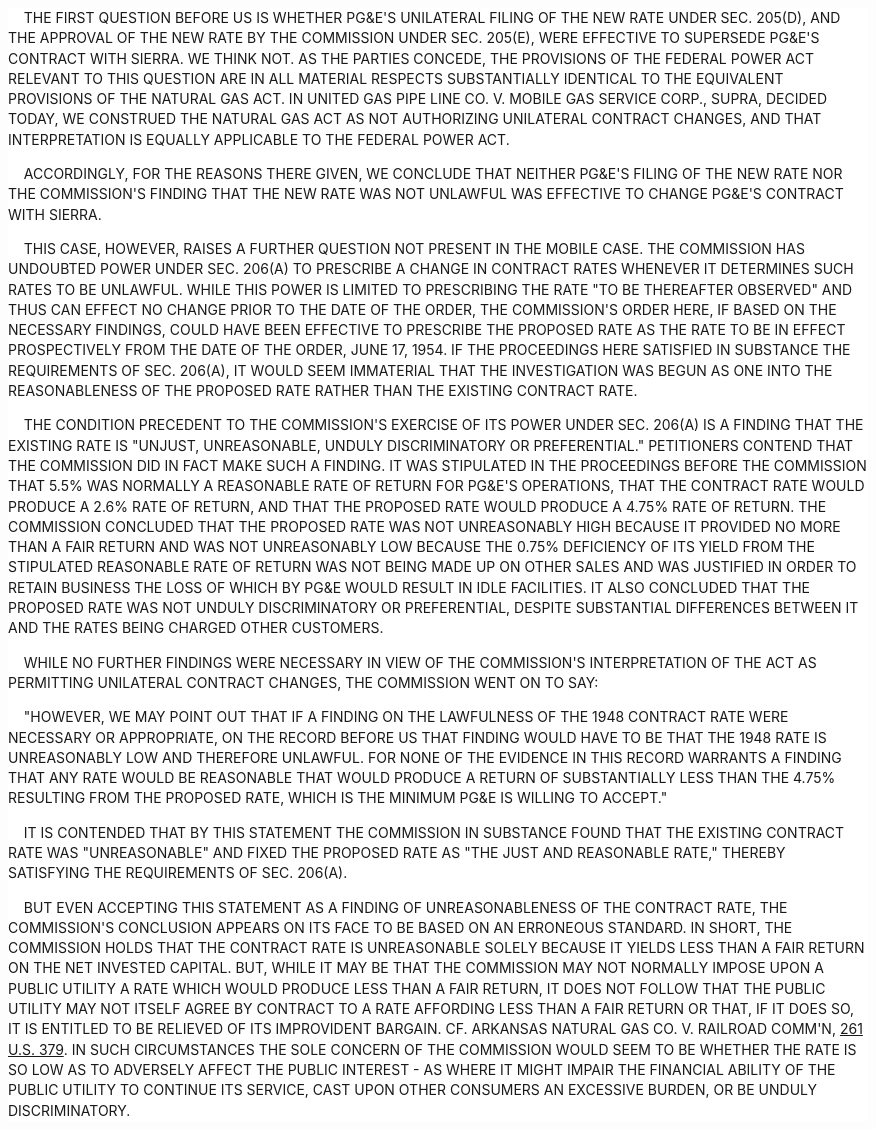     THE FIRST QUESTION BEFORE US IS WHETHER PG&E'S UNILATERAL FILING OF THE NEW RATE UNDER SEC. 205(D), AND THE APPROVAL OF THE NEW RATE BY THE COMMISSION UNDER SEC. 205(E), WERE EFFECTIVE TO SUPERSEDE PG&E'S CONTRACT WITH SIERRA.  WE THINK NOT.  AS THE PARTIES CONCEDE, THE PROVISIONS OF THE FEDERAL POWER ACT RELEVANT TO THIS QUESTION ARE IN ALL MATERIAL RESPECTS SUBSTANTIALLY IDENTICAL TO THE EQUIVALENT PROVISIONS OF THE NATURAL GAS ACT.  IN UNITED GAS PIPE LINE CO. V. MOBILE GAS SERVICE CORP., SUPRA, DECIDED TODAY, WE CONSTRUED THE NATURAL GAS ACT AS NOT AUTHORIZING UNILATERAL CONTRACT CHANGES, AND THAT INTERPRETATION IS EQUALLY APPLICABLE TO THE FEDERAL POWER ACT.

    ACCORDINGLY, FOR THE REASONS THERE GIVEN, WE CONCLUDE THAT NEITHER PG&E'S FILING OF THE NEW RATE NOR THE COMMISSION'S FINDING THAT THE NEW RATE WAS NOT UNLAWFUL WAS EFFECTIVE TO CHANGE PG&E'S CONTRACT WITH SIERRA.

    THIS CASE, HOWEVER, RAISES A FURTHER QUESTION NOT PRESENT IN THE MOBILE CASE.  THE COMMISSION HAS UNDOUBTED POWER UNDER SEC. 206(A) TO PRESCRIBE A CHANGE IN CONTRACT RATES WHENEVER IT DETERMINES SUCH RATES TO BE UNLAWFUL.  WHILE THIS POWER IS LIMITED TO PRESCRIBING THE RATE "TO BE THEREAFTER OBSERVED" AND THUS CAN EFFECT NO CHANGE PRIOR TO THE DATE OF THE ORDER, THE COMMISSION'S ORDER HERE, IF BASED ON THE NECESSARY FINDINGS, COULD HAVE BEEN EFFECTIVE TO PRESCRIBE THE PROPOSED RATE AS THE RATE TO BE IN EFFECT PROSPECTIVELY FROM THE DATE OF THE ORDER, JUNE 17, 1954.  IF THE PROCEEDINGS HERE SATISFIED IN SUBSTANCE THE REQUIREMENTS OF SEC. 206(A), IT WOULD SEEM IMMATERIAL THAT THE INVESTIGATION WAS BEGUN AS ONE INTO THE REASONABLENESS OF THE PROPOSED RATE RATHER THAN THE EXISTING CONTRACT RATE.

    THE CONDITION PRECEDENT TO THE COMMISSION'S EXERCISE OF ITS POWER UNDER SEC. 206(A) IS A FINDING THAT THE EXISTING RATE IS "UNJUST, UNREASONABLE, UNDULY DISCRIMINATORY OR PREFERENTIAL."  PETITIONERS CONTEND THAT THE COMMISSION DID IN FACT MAKE SUCH A FINDING.  IT WAS STIPULATED IN THE PROCEEDINGS BEFORE THE COMMISSION THAT 5.5% WAS NORMALLY A REASONABLE RATE OF RETURN FOR PG&E'S OPERATIONS, THAT THE CONTRACT RATE WOULD PRODUCE A 2.6% RATE OF RETURN, AND THAT THE PROPOSED RATE WOULD PRODUCE A 4.75% RATE OF RETURN.  THE COMMISSION CONCLUDED THAT THE PROPOSED RATE WAS NOT UNREASONABLY HIGH BECAUSE IT PROVIDED NO MORE THAN A FAIR RETURN AND WAS NOT UNREASONABLY LOW BECAUSE THE 0.75% DEFICIENCY OF ITS YIELD FROM THE STIPULATED REASONABLE RATE OF RETURN WAS NOT BEING MADE UP ON OTHER SALES AND WAS JUSTIFIED IN ORDER TO RETAIN BUSINESS THE LOSS OF WHICH BY PG&E WOULD RESULT IN IDLE FACILITIES.  IT ALSO CONCLUDED THAT THE PROPOSED RATE WAS NOT UNDULY DISCRIMINATORY OR PREFERENTIAL, DESPITE SUBSTANTIAL DIFFERENCES BETWEEN IT AND THE RATES BEING CHARGED OTHER CUSTOMERS.

    WHILE NO FURTHER FINDINGS WERE NECESSARY IN VIEW OF THE COMMISSION'S INTERPRETATION OF THE ACT AS PERMITTING UNILATERAL CONTRACT CHANGES, THE COMMISSION WENT ON TO SAY:

    "HOWEVER, WE MAY POINT OUT THAT IF A FINDING ON THE LAWFULNESS OF THE 1948 CONTRACT RATE WERE NECESSARY OR APPROPRIATE, ON THE RECORD BEFORE US THAT FINDING WOULD HAVE TO BE THAT THE 1948 RATE IS UNREASONABLY LOW AND THEREFORE UNLAWFUL.  FOR NONE OF THE EVIDENCE IN THIS RECORD WARRANTS A FINDING THAT ANY RATE WOULD BE REASONABLE THAT WOULD PRODUCE A RETURN OF SUBSTANTIALLY LESS THAN THE 4.75% RESULTING FROM THE PROPOSED RATE, WHICH IS THE MINIMUM PG&E IS WILLING TO ACCEPT."

    IT IS CONTENDED THAT BY THIS STATEMENT THE COMMISSION IN SUBSTANCE FOUND THAT THE EXISTING CONTRACT RATE WAS "UNREASONABLE" AND FIXED THE PROPOSED RATE AS "THE JUST AND REASONABLE RATE," THEREBY SATISFYING THE REQUIREMENTS OF SEC. 206(A).

    BUT EVEN ACCEPTING THIS STATEMENT AS A FINDING OF UNREASONABLENESS OF THE CONTRACT RATE, THE COMMISSION'S CONCLUSION APPEARS ON ITS FACE TO BE BASED ON AN ERRONEOUS STANDARD.  IN SHORT, THE COMMISSION HOLDS THAT THE CONTRACT RATE IS UNREASONABLE SOLELY BECAUSE IT YIELDS LESS THAN A FAIR RETURN ON THE NET INVESTED CAPITAL.  BUT, WHILE IT MAY BE THAT THE COMMISSION MAY NOT NORMALLY IMPOSE UPON A PUBLIC UTILITY A RATE WHICH WOULD PRODUCE LESS THAN A FAIR RETURN, IT DOES NOT FOLLOW THAT THE PUBLIC UTILITY MAY NOT ITSELF AGREE BY CONTRACT TO A RATE AFFORDING LESS THAN A FAIR RETURN OR THAT, IF IT DOES SO, IT IS ENTITLED TO BE RELIEVED OF ITS IMPROVIDENT BARGAIN.  CF. ARKANSAS NATURAL GAS CO. V. RAILROAD COMM'N, [261 U.S. 379][/us/courts/scotus/usReporter/261/379].  IN SUCH CIRCUMSTANCES THE SOLE CONCERN OF THE COMMISSION WOULD SEEM TO BE WHETHER THE RATE IS SO LOW AS TO ADVERSELY AFFECT THE PUBLIC INTEREST - AS WHERE IT MIGHT IMPAIR THE FINANCIAL ABILITY OF THE PUBLIC UTILITY TO CONTINUE ITS SERVICE, CAST UPON OTHER CONSUMERS AN EXCESSIVE BURDEN, OR BE UNDULY DISCRIMINATORY.


[/us/courts/scotus/usReporter/350/348]: https://publicdocs.github.io/go/links?ns=uslm-x&ref=%2Fus%2Fcourts%2Fscotus%2FusReporter%2F350%2F348
[/us/stat/49/847]: https://publicdocs.github.io/go/links?ns=uslm&ref=%2Fus%2Fstat%2F49%2F847
[/us/usc/t16/s824]: https://publicdocs.github.io/go/links?ns=uslm&ref=%2Fus%2Fusc%2Ft16%2Fs824
[/us/courts/scotus/usReporter/349/937]: https://publicdocs.github.io/go/links?ns=uslm-x&ref=%2Fus%2Fcourts%2Fscotus%2FusReporter%2F349%2F937
[/us/courts/scotus/usReporter/261/379]: https://publicdocs.github.io/go/links?ns=uslm-x&ref=%2Fus%2Fcourts%2Fscotus%2FusReporter%2F261%2F379
[/us/stat/49/851]: https://publicdocs.github.io/go/links?ns=uslm&ref=%2Fus%2Fstat%2F49%2F851
[/us/usc/t16/s824]: https://publicdocs.github.io/go/links?ns=uslm&ref=%2Fus%2Fusc%2Ft16%2Fs824
[/us/stat/49/852]: https://publicdocs.github.io/go/links?ns=uslm&ref=%2Fus%2Fstat%2F49%2F852
[/us/usc/t16/s824]: https://publicdocs.github.io/go/links?ns=uslm&ref=%2Fus%2Fusc%2Ft16%2Fs824